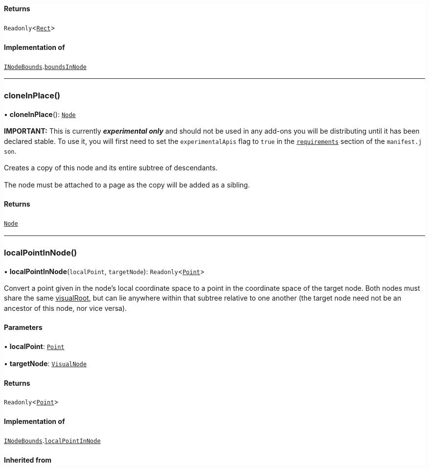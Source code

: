 #### Returns

`Readonly`<[`Rect`](../interfaces/Rect.md)\>

#### Implementation of

[`INodeBounds`](../interfaces/INodeBounds.md).[`boundsInNode`](../interfaces/INodeBounds.md#boundsinnode)

---

### cloneInPlace()

• **cloneInPlace**(): [`Node`](Node.md)

<InlineAlert slots="text" variant="warning"/>

**IMPORTANT:** This is currently ***experimental only*** and should not be used in any add-ons you will be distributing until it has been declared stable. To use it, you will first need to set the `experimentalApis` flag to `true` in the [`requirements`](../../../manifest/index.md#requirements) section of the `manifest.json`.

Creates a copy of this node and its entire subtree of descendants.

The node must be attached to a page as the copy will be added as a sibling.

#### Returns

[`Node`](Node.md)

---

### localPointInNode()

• **localPointInNode**(`localPoint`, `targetNode`): `Readonly`<[`Point`](../interfaces/Point.md)\>

Convert a point given in the node’s local coordinate space to a point in the coordinate space of the target node.
Both nodes must share the same [visualRoot](Node.md#visualroot), but can lie anywhere within that subtree relative to one
another (the target node need not be an ancestor of this node, nor vice versa).

#### Parameters

• **localPoint**: [`Point`](../interfaces/Point.md)

• **targetNode**: [`VisualNode`](VisualNode.md)

#### Returns

`Readonly`<[`Point`](../interfaces/Point.md)\>

#### Implementation of

[`INodeBounds`](../interfaces/INodeBounds.md).[`localPointInNode`](../interfaces/INodeBounds.md#localpointinnode)

#### Inherited from
